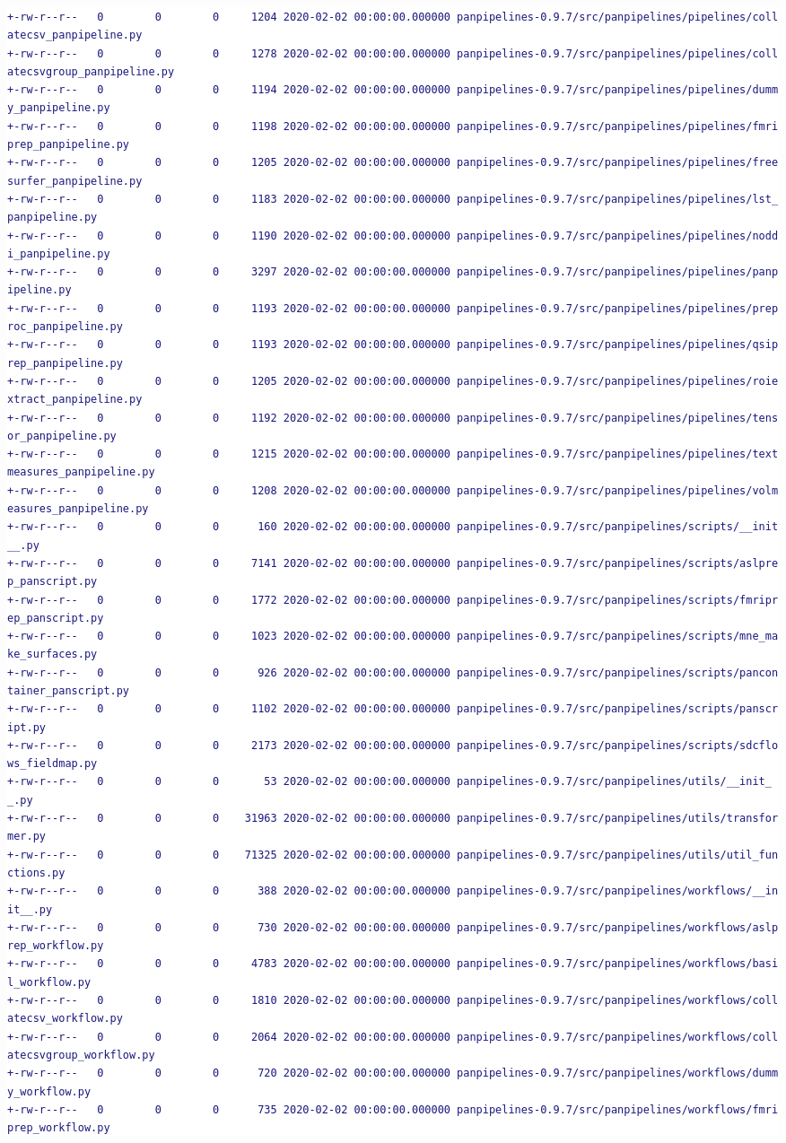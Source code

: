 ```diff
+-rw-r--r--   0        0        0     1204 2020-02-02 00:00:00.000000 panpipelines-0.9.7/src/panpipelines/pipelines/collatecsv_panpipeline.py
+-rw-r--r--   0        0        0     1278 2020-02-02 00:00:00.000000 panpipelines-0.9.7/src/panpipelines/pipelines/collatecsvgroup_panpipeline.py
+-rw-r--r--   0        0        0     1194 2020-02-02 00:00:00.000000 panpipelines-0.9.7/src/panpipelines/pipelines/dummy_panpipeline.py
+-rw-r--r--   0        0        0     1198 2020-02-02 00:00:00.000000 panpipelines-0.9.7/src/panpipelines/pipelines/fmriprep_panpipeline.py
+-rw-r--r--   0        0        0     1205 2020-02-02 00:00:00.000000 panpipelines-0.9.7/src/panpipelines/pipelines/freesurfer_panpipeline.py
+-rw-r--r--   0        0        0     1183 2020-02-02 00:00:00.000000 panpipelines-0.9.7/src/panpipelines/pipelines/lst_panpipeline.py
+-rw-r--r--   0        0        0     1190 2020-02-02 00:00:00.000000 panpipelines-0.9.7/src/panpipelines/pipelines/noddi_panpipeline.py
+-rw-r--r--   0        0        0     3297 2020-02-02 00:00:00.000000 panpipelines-0.9.7/src/panpipelines/pipelines/panpipeline.py
+-rw-r--r--   0        0        0     1193 2020-02-02 00:00:00.000000 panpipelines-0.9.7/src/panpipelines/pipelines/preproc_panpipeline.py
+-rw-r--r--   0        0        0     1193 2020-02-02 00:00:00.000000 panpipelines-0.9.7/src/panpipelines/pipelines/qsiprep_panpipeline.py
+-rw-r--r--   0        0        0     1205 2020-02-02 00:00:00.000000 panpipelines-0.9.7/src/panpipelines/pipelines/roiextract_panpipeline.py
+-rw-r--r--   0        0        0     1192 2020-02-02 00:00:00.000000 panpipelines-0.9.7/src/panpipelines/pipelines/tensor_panpipeline.py
+-rw-r--r--   0        0        0     1215 2020-02-02 00:00:00.000000 panpipelines-0.9.7/src/panpipelines/pipelines/textmeasures_panpipeline.py
+-rw-r--r--   0        0        0     1208 2020-02-02 00:00:00.000000 panpipelines-0.9.7/src/panpipelines/pipelines/volmeasures_panpipeline.py
+-rw-r--r--   0        0        0      160 2020-02-02 00:00:00.000000 panpipelines-0.9.7/src/panpipelines/scripts/__init__.py
+-rw-r--r--   0        0        0     7141 2020-02-02 00:00:00.000000 panpipelines-0.9.7/src/panpipelines/scripts/aslprep_panscript.py
+-rw-r--r--   0        0        0     1772 2020-02-02 00:00:00.000000 panpipelines-0.9.7/src/panpipelines/scripts/fmriprep_panscript.py
+-rw-r--r--   0        0        0     1023 2020-02-02 00:00:00.000000 panpipelines-0.9.7/src/panpipelines/scripts/mne_make_surfaces.py
+-rw-r--r--   0        0        0      926 2020-02-02 00:00:00.000000 panpipelines-0.9.7/src/panpipelines/scripts/pancontainer_panscript.py
+-rw-r--r--   0        0        0     1102 2020-02-02 00:00:00.000000 panpipelines-0.9.7/src/panpipelines/scripts/panscript.py
+-rw-r--r--   0        0        0     2173 2020-02-02 00:00:00.000000 panpipelines-0.9.7/src/panpipelines/scripts/sdcflows_fieldmap.py
+-rw-r--r--   0        0        0       53 2020-02-02 00:00:00.000000 panpipelines-0.9.7/src/panpipelines/utils/__init__.py
+-rw-r--r--   0        0        0    31963 2020-02-02 00:00:00.000000 panpipelines-0.9.7/src/panpipelines/utils/transformer.py
+-rw-r--r--   0        0        0    71325 2020-02-02 00:00:00.000000 panpipelines-0.9.7/src/panpipelines/utils/util_functions.py
+-rw-r--r--   0        0        0      388 2020-02-02 00:00:00.000000 panpipelines-0.9.7/src/panpipelines/workflows/__init__.py
+-rw-r--r--   0        0        0      730 2020-02-02 00:00:00.000000 panpipelines-0.9.7/src/panpipelines/workflows/aslprep_workflow.py
+-rw-r--r--   0        0        0     4783 2020-02-02 00:00:00.000000 panpipelines-0.9.7/src/panpipelines/workflows/basil_workflow.py
+-rw-r--r--   0        0        0     1810 2020-02-02 00:00:00.000000 panpipelines-0.9.7/src/panpipelines/workflows/collatecsv_workflow.py
+-rw-r--r--   0        0        0     2064 2020-02-02 00:00:00.000000 panpipelines-0.9.7/src/panpipelines/workflows/collatecsvgroup_workflow.py
+-rw-r--r--   0        0        0      720 2020-02-02 00:00:00.000000 panpipelines-0.9.7/src/panpipelines/workflows/dummy_workflow.py
+-rw-r--r--   0        0        0      735 2020-02-02 00:00:00.000000 panpipelines-0.9.7/src/panpipelines/workflows/fmriprep_workflow.py
```